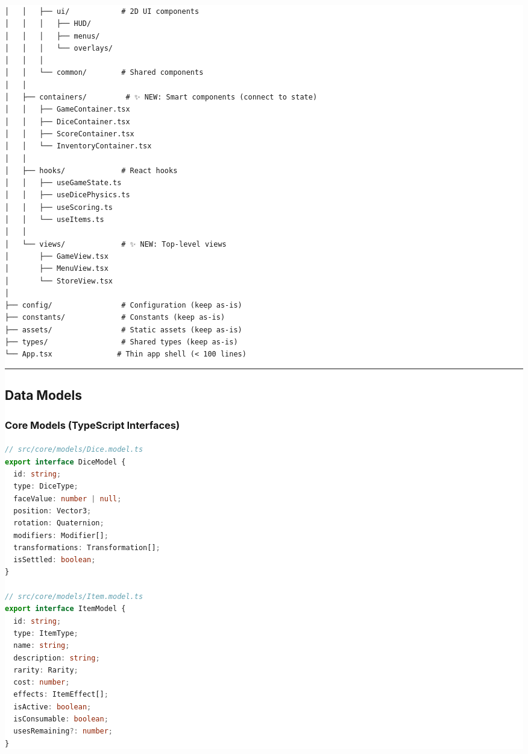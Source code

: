 ```
│   │   ├── ui/            # 2D UI components
│   │   │   ├── HUD/
│   │   │   ├── menus/
│   │   │   └── overlays/
│   │   │
│   │   └── common/        # Shared components
│   │
│   ├── containers/         # ✨ NEW: Smart components (connect to state)
│   │   ├── GameContainer.tsx
│   │   ├── DiceContainer.tsx
│   │   ├── ScoreContainer.tsx
│   │   └── InventoryContainer.tsx
│   │
│   ├── hooks/             # React hooks
│   │   ├── useGameState.ts
│   │   ├── useDicePhysics.ts
│   │   ├── useScoring.ts
│   │   └── useItems.ts
│   │
│   └── views/             # ✨ NEW: Top-level views
│       ├── GameView.tsx
│       ├── MenuView.tsx
│       └── StoreView.tsx
│
├── config/                # Configuration (keep as-is)
├── constants/             # Constants (keep as-is)
├── assets/                # Static assets (keep as-is)
├── types/                 # Shared types (keep as-is)
└── App.tsx               # Thin app shell (< 100 lines)
```

---

## Data Models

### Core Models (TypeScript Interfaces)

```typescript
// src/core/models/Dice.model.ts
export interface DiceModel {
  id: string;
  type: DiceType;
  faceValue: number | null;
  position: Vector3;
  rotation: Quaternion;
  modifiers: Modifier[];
  transformations: Transformation[];
  isSettled: boolean;
}

// src/core/models/Item.model.ts
export interface ItemModel {
  id: string;
  type: ItemType;
  name: string;
  description: string;
  rarity: Rarity;
  cost: number;
  effects: ItemEffect[];
  isActive: boolean;
  isConsumable: boolean;
  usesRemaining?: number;
}
```
